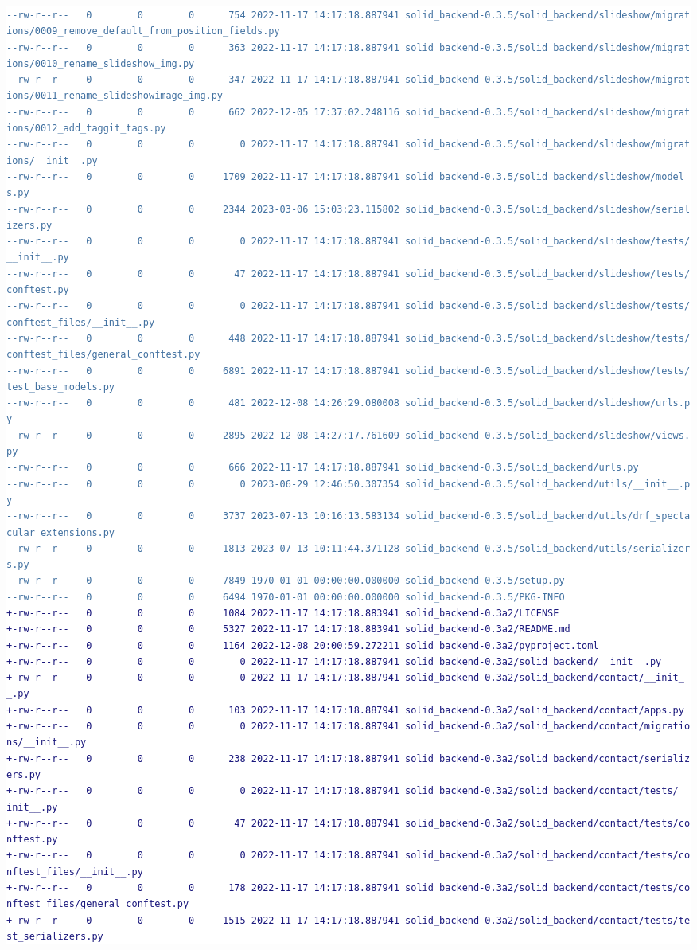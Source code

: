 ```diff
--rw-r--r--   0        0        0      754 2022-11-17 14:17:18.887941 solid_backend-0.3.5/solid_backend/slideshow/migrations/0009_remove_default_from_position_fields.py
--rw-r--r--   0        0        0      363 2022-11-17 14:17:18.887941 solid_backend-0.3.5/solid_backend/slideshow/migrations/0010_rename_slideshow_img.py
--rw-r--r--   0        0        0      347 2022-11-17 14:17:18.887941 solid_backend-0.3.5/solid_backend/slideshow/migrations/0011_rename_slideshowimage_img.py
--rw-r--r--   0        0        0      662 2022-12-05 17:37:02.248116 solid_backend-0.3.5/solid_backend/slideshow/migrations/0012_add_taggit_tags.py
--rw-r--r--   0        0        0        0 2022-11-17 14:17:18.887941 solid_backend-0.3.5/solid_backend/slideshow/migrations/__init__.py
--rw-r--r--   0        0        0     1709 2022-11-17 14:17:18.887941 solid_backend-0.3.5/solid_backend/slideshow/models.py
--rw-r--r--   0        0        0     2344 2023-03-06 15:03:23.115802 solid_backend-0.3.5/solid_backend/slideshow/serializers.py
--rw-r--r--   0        0        0        0 2022-11-17 14:17:18.887941 solid_backend-0.3.5/solid_backend/slideshow/tests/__init__.py
--rw-r--r--   0        0        0       47 2022-11-17 14:17:18.887941 solid_backend-0.3.5/solid_backend/slideshow/tests/conftest.py
--rw-r--r--   0        0        0        0 2022-11-17 14:17:18.887941 solid_backend-0.3.5/solid_backend/slideshow/tests/conftest_files/__init__.py
--rw-r--r--   0        0        0      448 2022-11-17 14:17:18.887941 solid_backend-0.3.5/solid_backend/slideshow/tests/conftest_files/general_conftest.py
--rw-r--r--   0        0        0     6891 2022-11-17 14:17:18.887941 solid_backend-0.3.5/solid_backend/slideshow/tests/test_base_models.py
--rw-r--r--   0        0        0      481 2022-12-08 14:26:29.080008 solid_backend-0.3.5/solid_backend/slideshow/urls.py
--rw-r--r--   0        0        0     2895 2022-12-08 14:27:17.761609 solid_backend-0.3.5/solid_backend/slideshow/views.py
--rw-r--r--   0        0        0      666 2022-11-17 14:17:18.887941 solid_backend-0.3.5/solid_backend/urls.py
--rw-r--r--   0        0        0        0 2023-06-29 12:46:50.307354 solid_backend-0.3.5/solid_backend/utils/__init__.py
--rw-r--r--   0        0        0     3737 2023-07-13 10:16:13.583134 solid_backend-0.3.5/solid_backend/utils/drf_spectacular_extensions.py
--rw-r--r--   0        0        0     1813 2023-07-13 10:11:44.371128 solid_backend-0.3.5/solid_backend/utils/serializers.py
--rw-r--r--   0        0        0     7849 1970-01-01 00:00:00.000000 solid_backend-0.3.5/setup.py
--rw-r--r--   0        0        0     6494 1970-01-01 00:00:00.000000 solid_backend-0.3.5/PKG-INFO
+-rw-r--r--   0        0        0     1084 2022-11-17 14:17:18.883941 solid_backend-0.3a2/LICENSE
+-rw-r--r--   0        0        0     5327 2022-11-17 14:17:18.883941 solid_backend-0.3a2/README.md
+-rw-r--r--   0        0        0     1164 2022-12-08 20:00:59.272211 solid_backend-0.3a2/pyproject.toml
+-rw-r--r--   0        0        0        0 2022-11-17 14:17:18.887941 solid_backend-0.3a2/solid_backend/__init__.py
+-rw-r--r--   0        0        0        0 2022-11-17 14:17:18.887941 solid_backend-0.3a2/solid_backend/contact/__init__.py
+-rw-r--r--   0        0        0      103 2022-11-17 14:17:18.887941 solid_backend-0.3a2/solid_backend/contact/apps.py
+-rw-r--r--   0        0        0        0 2022-11-17 14:17:18.887941 solid_backend-0.3a2/solid_backend/contact/migrations/__init__.py
+-rw-r--r--   0        0        0      238 2022-11-17 14:17:18.887941 solid_backend-0.3a2/solid_backend/contact/serializers.py
+-rw-r--r--   0        0        0        0 2022-11-17 14:17:18.887941 solid_backend-0.3a2/solid_backend/contact/tests/__init__.py
+-rw-r--r--   0        0        0       47 2022-11-17 14:17:18.887941 solid_backend-0.3a2/solid_backend/contact/tests/conftest.py
+-rw-r--r--   0        0        0        0 2022-11-17 14:17:18.887941 solid_backend-0.3a2/solid_backend/contact/tests/conftest_files/__init__.py
+-rw-r--r--   0        0        0      178 2022-11-17 14:17:18.887941 solid_backend-0.3a2/solid_backend/contact/tests/conftest_files/general_conftest.py
+-rw-r--r--   0        0        0     1515 2022-11-17 14:17:18.887941 solid_backend-0.3a2/solid_backend/contact/tests/test_serializers.py
```